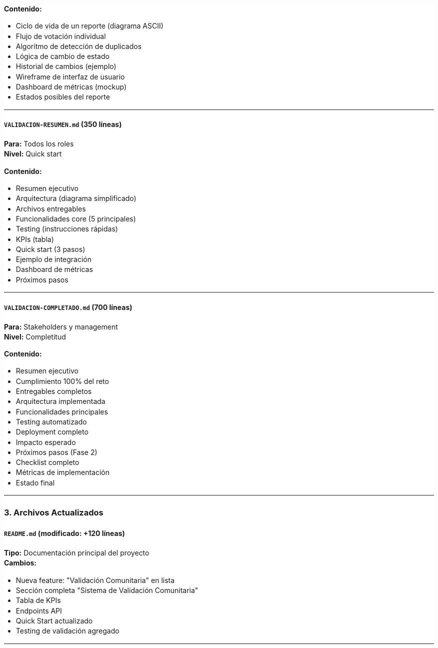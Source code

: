 **Contenido:**
- Ciclo de vida de un reporte (diagrama ASCII)
- Flujo de votación individual
- Algoritmo de detección de duplicados
- Lógica de cambio de estado
- Historial de cambios (ejemplo)
- Wireframe de interfaz de usuario
- Dashboard de métricas (mockup)
- Estados posibles del reporte

---

#### `VALIDACION-RESUMEN.md` (350 líneas)
**Para:** Todos los roles  
**Nivel:** Quick start

**Contenido:**
- Resumen ejecutivo
- Arquitectura (diagrama simplificado)
- Archivos entregables
- Funcionalidades core (5 principales)
- Testing (instrucciones rápidas)
- KPIs (tabla)
- Quick start (3 pasos)
- Ejemplo de integración
- Dashboard de métricas
- Próximos pasos

---

#### `VALIDACION-COMPLETADO.md` (700 líneas)
**Para:** Stakeholders y management  
**Nivel:** Completitud

**Contenido:**
- Resumen ejecutivo
- Cumplimiento 100% del reto
- Entregables completos
- Arquitectura implementada
- Funcionalidades principales
- Testing automatizado
- Deployment completo
- Impacto esperado
- Próximos pasos (Fase 2)
- Checklist completo
- Métricas de implementación
- Estado final

---

### 3. Archivos Actualizados

#### `README.md` (modificado: +120 líneas)
**Tipo:** Documentación principal del proyecto  
**Cambios:**
- Nueva feature: "Validación Comunitaria" en lista
- Sección completa "Sistema de Validación Comunitaria"
- Tabla de KPIs
- Endpoints API
- Quick Start actualizado
- Testing de validación agregado

---